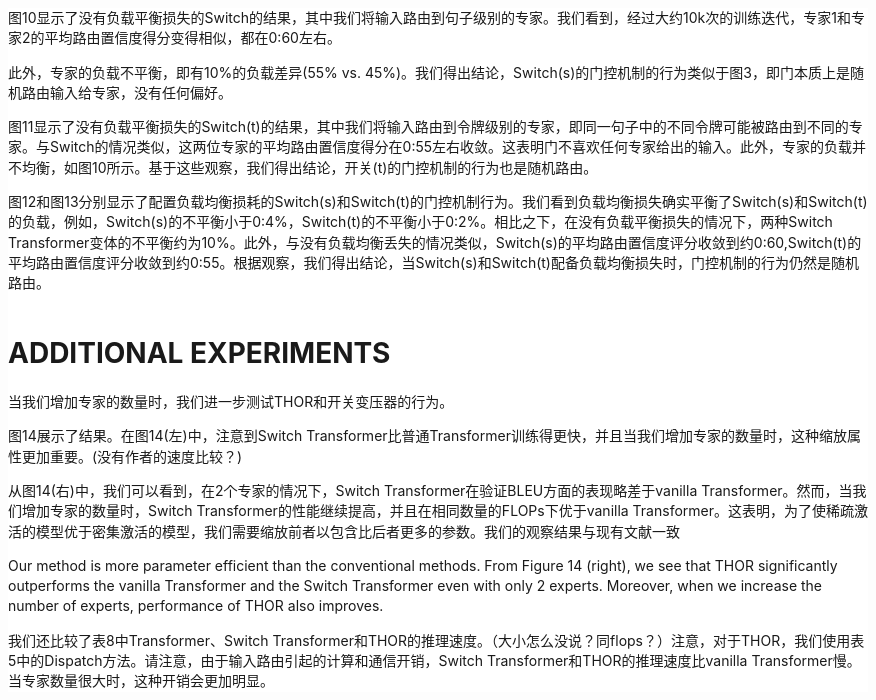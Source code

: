 图10显示了没有负载平衡损失的Switch的结果，其中我们将输入路由到句子级别的专家。我们看到，经过大约10k次的训练迭代，专家1和专家2的平均路由置信度得分变得相似，都在0:60左右。

此外，专家的负载不平衡，即有10%的负载差异(55% vs. 45%)。我们得出结论，Switch(s)的门控机制的行为类似于图3，即门本质上是随机路由输入给专家，没有任何偏好。

图11显示了没有负载平衡损失的Switch(t)的结果，其中我们将输入路由到令牌级别的专家，即同一句子中的不同令牌可能被路由到不同的专家。与Switch的情况类似，这两位专家的平均路由置信度得分在0:55左右收敛。这表明门不喜欢任何专家给出的输入。此外，专家的负载并不均衡，如图10所示。基于这些观察，我们得出结论，开关(t)的门控机制的行为也是随机路由。

图12和图13分别显示了配置负载均衡损耗的Switch(s)和Switch(t)的门控机制行为。我们看到负载均衡损失确实平衡了Switch(s)和Switch(t)的负载，例如，Switch(s)的不平衡小于0:4%，Switch(t)的不平衡小于0:2%。相比之下，在没有负载平衡损失的情况下，两种Switch Transformer变体的不平衡约为10%。此外，与没有负载均衡丢失的情况类似，Switch(s)的平均路由置信度评分收敛到约0:60,Switch(t)的平均路由置信度评分收敛到约0:55。根据观察，我们得出结论，当Switch(s)和Switch(t)配备负载均衡损失时，门控机制的行为仍然是随机路由。

# ADDITIONAL EXPERIMENTS

当我们增加专家的数量时，我们进一步测试THOR和开关变压器的行为。

图14展示了结果。在图14(左)中，注意到Switch Transformer比普通Transformer训练得更快，并且当我们增加专家的数量时，这种缩放属性更加重要。(没有作者的速度比较？)

从图14(右)中，我们可以看到，在2个专家的情况下，Switch Transformer在验证BLEU方面的表现略差于vanilla Transformer。然而，当我们增加专家的数量时，Switch Transformer的性能继续提高，并且在相同数量的FLOPs下优于vanilla Transformer。这表明，为了使稀疏激活的模型优于密集激活的模型，我们需要缩放前者以包含比后者更多的参数。我们的观察结果与现有文献一致

Our method is more parameter efficient than the conventional methods. From Figure 14 (right), we
see that THOR significantly outperforms the vanilla Transformer and the Switch Transformer even
with only 2 experts. Moreover, when we increase the number of experts, performance of THOR also
improves.

我们还比较了表8中Transformer、Switch Transformer和THOR的推理速度。（大小怎么没说？同flops？）注意，对于THOR，我们使用表5中的Dispatch方法。请注意，由于输入路由引起的计算和通信开销，Switch Transformer和THOR的推理速度比vanilla Transformer慢。当专家数量很大时，这种开销会更加明显。